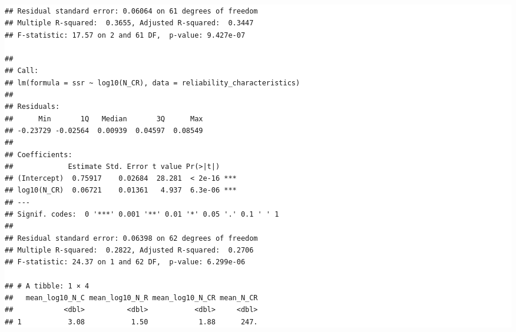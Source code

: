     ## Residual standard error: 0.06064 on 61 degrees of freedom
    ## Multiple R-squared:  0.3655, Adjusted R-squared:  0.3447 
    ## F-statistic: 17.57 on 2 and 61 DF,  p-value: 9.427e-07

    ## 
    ## Call:
    ## lm(formula = ssr ~ log10(N_CR), data = reliability_characteristics)
    ## 
    ## Residuals:
    ##      Min       1Q   Median       3Q      Max 
    ## -0.23729 -0.02564  0.00939  0.04597  0.08549 
    ## 
    ## Coefficients:
    ##             Estimate Std. Error t value Pr(>|t|)    
    ## (Intercept)  0.75917    0.02684  28.281  < 2e-16 ***
    ## log10(N_CR)  0.06721    0.01361   4.937  6.3e-06 ***
    ## ---
    ## Signif. codes:  0 '***' 0.001 '**' 0.01 '*' 0.05 '.' 0.1 ' ' 1
    ## 
    ## Residual standard error: 0.06398 on 62 degrees of freedom
    ## Multiple R-squared:  0.2822, Adjusted R-squared:  0.2706 
    ## F-statistic: 24.37 on 1 and 62 DF,  p-value: 6.299e-06

    ## # A tibble: 1 × 4
    ##   mean_log10_N_C mean_log10_N_R mean_log10_N_CR mean_N_CR
    ##            <dbl>          <dbl>           <dbl>     <dbl>
    ## 1           3.08           1.50            1.88      247.
